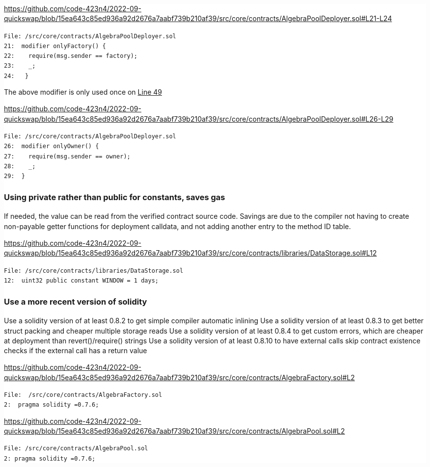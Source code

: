 https://github.com/code-423n4/2022-09-quickswap/blob/15ea643c85ed936a92d2676a7aabf739b210af39/src/core/contracts/AlgebraPoolDeployer.sol#L21-L24
```solidity
File: /src/core/contracts/AlgebraPoolDeployer.sol
21:  modifier onlyFactory() {
22:    require(msg.sender == factory);
23:    _;
24:   }
```

The above modifier is only used once on [Line 49](https://github.com/code-423n4/2022-09-quickswap/blob/15ea643c85ed936a92d2676a7aabf739b210af39/src/core/contracts/AlgebraPoolDeployer.sol#L49)

https://github.com/code-423n4/2022-09-quickswap/blob/15ea643c85ed936a92d2676a7aabf739b210af39/src/core/contracts/AlgebraPoolDeployer.sol#L26-L29
```solidity
File: /src/core/contracts/AlgebraPoolDeployer.sol
26:  modifier onlyOwner() {
27:    require(msg.sender == owner);
28:    _;
29:  }
```
### Using private rather than public for constants, saves gas
If needed, the value can be read from the verified contract source code. Savings are due to the compiler not having to create non-payable getter functions for deployment calldata, and not adding another entry to the method ID table.

https://github.com/code-423n4/2022-09-quickswap/blob/15ea643c85ed936a92d2676a7aabf739b210af39/src/core/contracts/libraries/DataStorage.sol#L12
```solidity
File: /src/core/contracts/libraries/DataStorage.sol
12:  uint32 public constant WINDOW = 1 days;
```

### Use a more recent version of solidity

Use a solidity version of at least 0.8.2 to get simple compiler automatic inlining Use a solidity version of at least 0.8.3 to get better struct packing and cheaper multiple storage reads Use a solidity version of at least 0.8.4 to get custom errors, which are cheaper at deployment than revert()/require() strings Use a solidity version of at least 0.8.10 to have external calls skip contract existence checks if the external call has a return value

https://github.com/code-423n4/2022-09-quickswap/blob/15ea643c85ed936a92d2676a7aabf739b210af39/src/core/contracts/AlgebraFactory.sol#L2
```solidity
File:  /src/core/contracts/AlgebraFactory.sol
2:  pragma solidity =0.7.6;
```

https://github.com/code-423n4/2022-09-quickswap/blob/15ea643c85ed936a92d2676a7aabf739b210af39/src/core/contracts/AlgebraPool.sol#L2
```solidity
File: /src/core/contracts/AlgebraPool.sol
2: pragma solidity =0.7.6;
```
